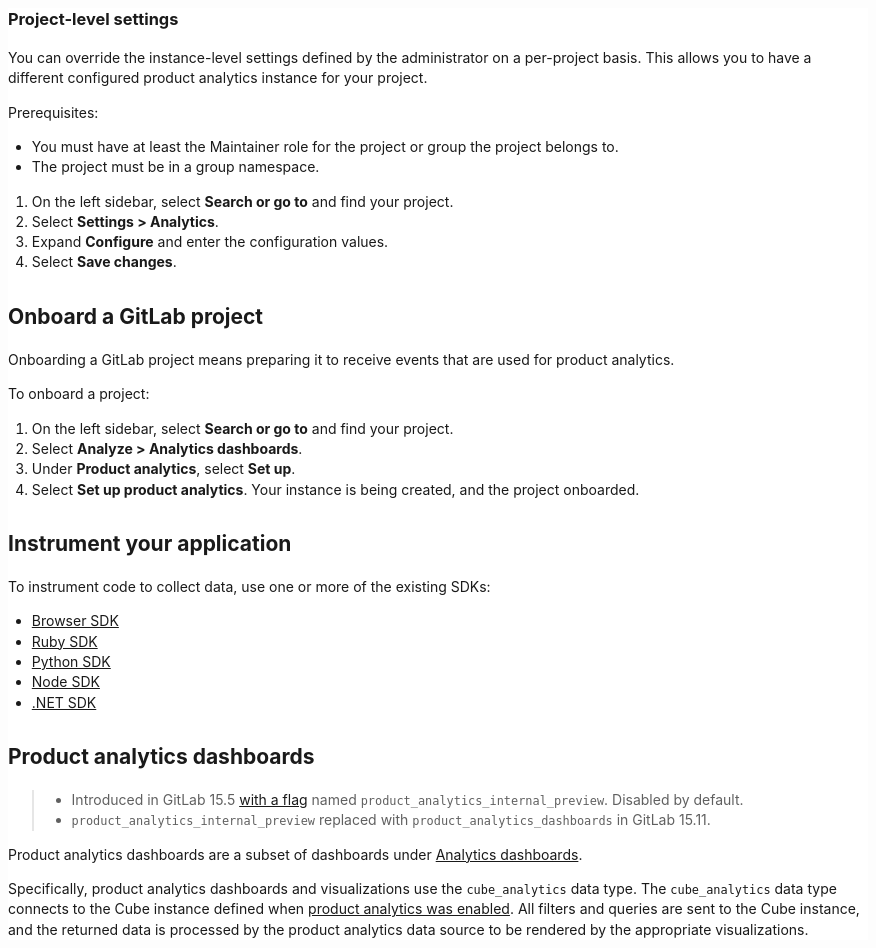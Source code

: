 ### Project-level settings

You can override the instance-level settings defined by the administrator on a per-project basis. This allows you to
have a different configured product analytics instance for your project.

Prerequisites:

- You must have at least the Maintainer role for the project or group the project belongs to.
- The project must be in a group namespace.

1. On the left sidebar, select **Search or go to** and find your project.
1. Select **Settings > Analytics**.
1. Expand **Configure** and enter the configuration values.
1. Select **Save changes**.

## Onboard a GitLab project

Onboarding a GitLab project means preparing it to receive events that are used for product analytics.

To onboard a project:

1. On the left sidebar, select **Search or go to** and find your project.
1. Select **Analyze > Analytics dashboards**.
1. Under **Product analytics**, select **Set up**.
1. Select **Set up product analytics**.
   Your instance is being created, and the project onboarded.

## Instrument your application

To instrument code to collect data, use one or more of the existing SDKs:

- [Browser SDK](instrumentation/browser_sdk.md)
- [Ruby SDK](https://gitlab.com/gitlab-org/analytics-section/product-analytics/gl-application-sdk-rb)
- [Python SDK](https://gitlab.com/gitlab-org/analytics-section/product-analytics/gl-application-sdk-python)
- [Node SDK](https://gitlab.com/gitlab-org/analytics-section/product-analytics/gl-application-sdk-node)
- [.NET SDK](https://gitlab.com/gitlab-org/analytics-section/product-analytics/gl-application-sdk-dotnet)

## Product analytics dashboards

> - Introduced in GitLab 15.5 [with a flag](../../administration/feature_flags.md) named `product_analytics_internal_preview`. Disabled by default.
> - `product_analytics_internal_preview` replaced with `product_analytics_dashboards` in GitLab 15.11.

Product analytics dashboards are a subset of dashboards under [Analytics dashboards](../analytics/analytics_dashboards.md).

Specifically, product analytics dashboards and visualizations use the `cube_analytics` data type.
The `cube_analytics` data type connects to the Cube instance defined when [product analytics was enabled](#enable-product-analytics).
All filters and queries are sent to the Cube instance, and the returned data is processed by the
product analytics data source to be rendered by the appropriate visualizations.
